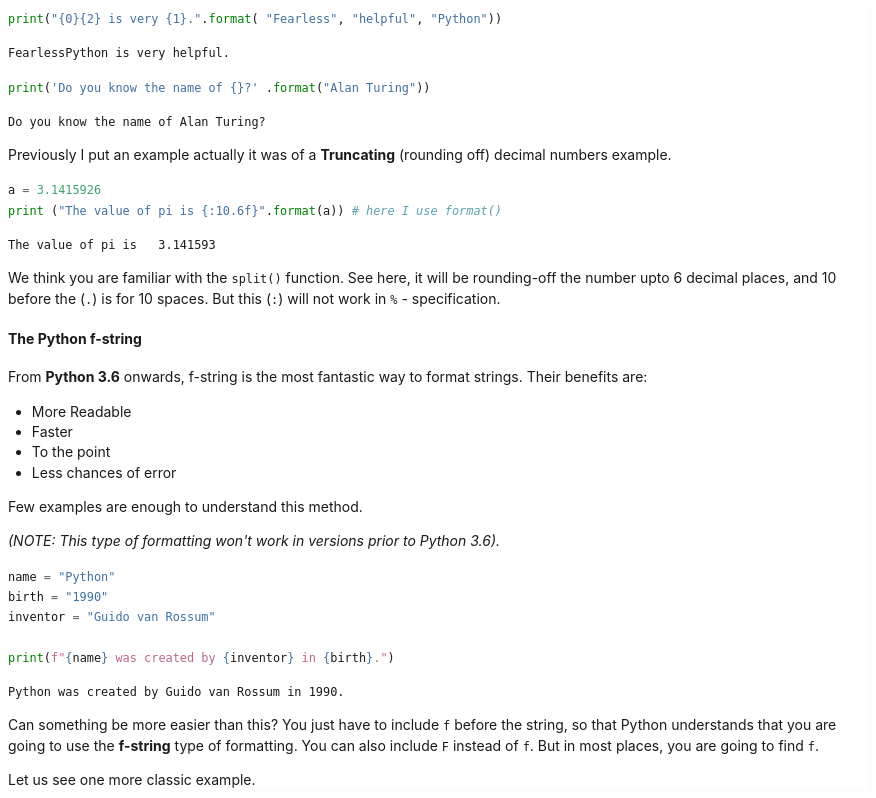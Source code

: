 
```python
print("{0}{2} is very {1}.".format( "Fearless", "helpful", "Python"))
```

    FearlessPython is very helpful.
    


```python
print('Do you know the name of {}?' .format("Alan Turing"))
```

    Do you know the name of Alan Turing?
    

Previously I put an example actually it was of a **Truncating** (rounding off) decimal numbers example. 


```python
a = 3.1415926
print ("The value of pi is {:10.6f}".format(a)) # here I use format()
```

    The value of pi is   3.141593
    

We think you are familiar with the `split()` function. See here, it will be rounding-off the number upto 6 decimal places, and 10 before the (`.`) is for 10 spaces. But this (`:`) will not work in `%` - specification.

#### The Python f-string
From **Python 3.6** onwards, f-string is the most fantastic way to format strings. Their benefits are:
* More Readable
* Faster
* To the point
* Less chances of error

Few examples are enough to understand this method.

*(NOTE: This type of formatting won't work in versions prior to Python 3.6).*


```python
name = "Python"
birth = "1990"
inventor = "Guido van Rossum"

print(f"{name} was created by {inventor} in {birth}.")
```

    Python was created by Guido van Rossum in 1990.
    

Can something be more easier than this? You just have to include `f` before the string, so that Python understands that you are going to use the **f-string** type of formatting. You can also include `F` instead of `f`. But in most places, you are going to find `f`.

Let us see one more classic example.

